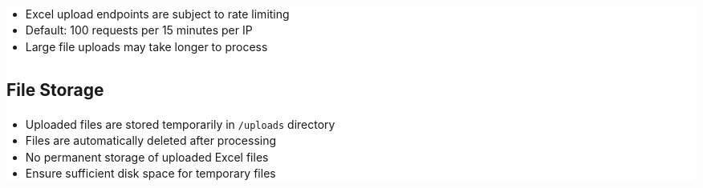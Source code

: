 - Excel upload endpoints are subject to rate limiting
- Default: 100 requests per 15 minutes per IP
- Large file uploads may take longer to process

## File Storage

- Uploaded files are stored temporarily in `/uploads` directory
- Files are automatically deleted after processing
- No permanent storage of uploaded Excel files
- Ensure sufficient disk space for temporary files

